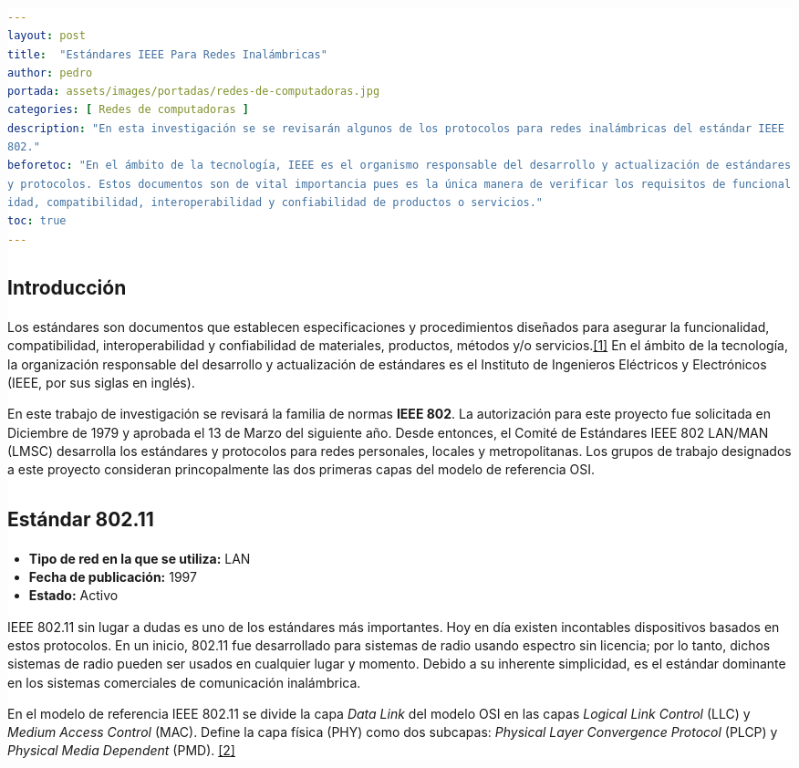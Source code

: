 ```yaml
---
layout: post
title:  "Estándares IEEE Para Redes Inalámbricas"
author: pedro
portada: assets/images/portadas/redes-de-computadoras.jpg
categories: [ Redes de computadoras ]
description: "En esta investigación se se revisarán algunos de los protocolos para redes inalámbricas del estándar IEEE 802."
beforetoc: "En el ámbito de la tecnologı́a, IEEE es el organismo responsable del desarrollo y actualización de estándares y protocolos. Estos documentos son de vital importancia pues es la única manera de verificar los requisitos de funcionalidad, compatibilidad, interoperabilidad y confiabilidad de productos o servicios."
toc: true
---
```


## Introducción
Los estándares son documentos que establecen especificaciones y procedimientos diseñados para asegurar la funcionalidad, compatibilidad, interoperabilidad y confiabilidad de materiales, productos, métodos y/o servicios.<a href="#1">[1]</a> En el ámbito de la tecnologı́a, la organización responsable del desarrollo y actualización de estándares es el Instituto de Ingenieros Eléctricos y Electrónicos (IEEE, por sus siglas en inglés). 

En este trabajo de investigación se revisará la familia de normas **IEEE 802**. La autorización para este proyecto fue solicitada en Diciembre de 1979 y aprobada el 13 de Marzo del siguiente año. Desde entonces, el Comité de Estándares IEEE 802 LAN/MAN (LMSC) desarrolla los estándares y protocolos para redes personales, locales y metropolitanas. Los grupos de trabajo designados a este proyecto consideran princopalmente las dos primeras capas del modelo de referencia OSI.

## Estándar 802.11
* **Tipo de red en la que se utiliza:** LAN
* **Fecha de publicación:** 1997
* **Estado:** Activo

IEEE 802.11 sin lugar a dudas es uno de los estándares más importantes. Hoy en dı́a existen incontables dispositivos basados en estos protocolos. En un inicio, 802.11 fue desarrollado para sistemas de radio usando espectro sin licencia; por lo tanto, dichos sistemas de radio pueden ser usados en cualquier lugar y momento. Debido a su inherente simplicidad, es el estándar dominante en los sistemas comerciales de comunicación inalámbrica.

En el modelo de referencia IEEE 802.11 se divide la capa *Data Link* del modelo OSI en las capas *Logical Link Control* (LLC) y *Medium Access Control* (MAC). Define la capa fı́sica (PHY) como dos subcapas: *Physical Layer Convergence Protocol* (PLCP) y *Physical Media Dependent* (PMD). <a href="#2">[2]</a> 

<div style="text-align:center">